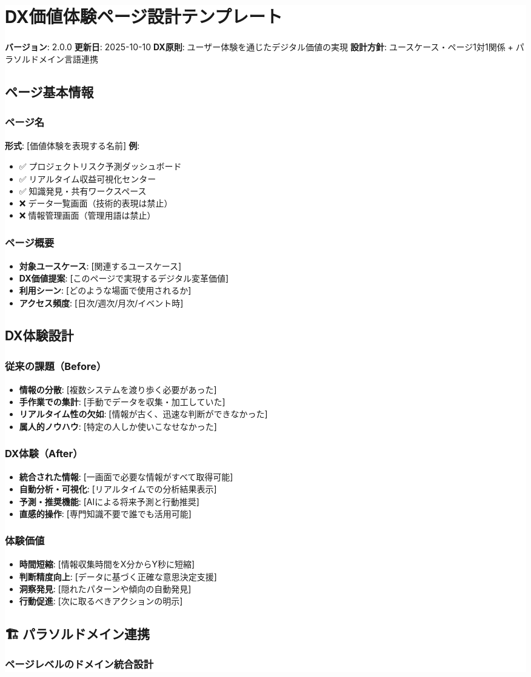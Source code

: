 # DX価値体験ページ設計テンプレート

**バージョン**: 2.0.0
**更新日**: 2025-10-10
**DX原則**: ユーザー体験を通じたデジタル価値の実現
**設計方針**: ユースケース・ページ1対1関係 + パラソルドメイン言語連携

## ページ基本情報

### ページ名
**形式**: [価値体験を表現する名前]
**例**:
- ✅ プロジェクトリスク予測ダッシュボード
- ✅ リアルタイム収益可視化センター
- ✅ 知識発見・共有ワークスペース
- ❌ データ一覧画面（技術的表現は禁止）
- ❌ 情報管理画面（管理用語は禁止）

### ページ概要
- **対象ユースケース**: [関連するユースケース]
- **DX価値提案**: [このページで実現するデジタル変革価値]
- **利用シーン**: [どのような場面で使用されるか]
- **アクセス頻度**: [日次/週次/月次/イベント時]

## DX体験設計

### 従来の課題（Before）
- **情報の分散**: [複数システムを渡り歩く必要があった]
- **手作業での集計**: [手動でデータを収集・加工していた]
- **リアルタイム性の欠如**: [情報が古く、迅速な判断ができなかった]
- **属人的ノウハウ**: [特定の人しか使いこなせなかった]

### DX体験（After）
- **統合された情報**: [一画面で必要な情報がすべて取得可能]
- **自動分析・可視化**: [リアルタイムでの分析結果表示]
- **予測・推奨機能**: [AIによる将来予測と行動推奨]
- **直感的操作**: [専門知識不要で誰でも活用可能]

### 体験価値
- **時間短縮**: [情報収集時間をX分からY秒に短縮]
- **判断精度向上**: [データに基づく正確な意思決定支援]
- **洞察発見**: [隠れたパターンや傾向の自動発見]
- **行動促進**: [次に取るべきアクションの明示]

## 🏗️ パラソルドメイン連携

### ページレベルのドメイン統合設計
